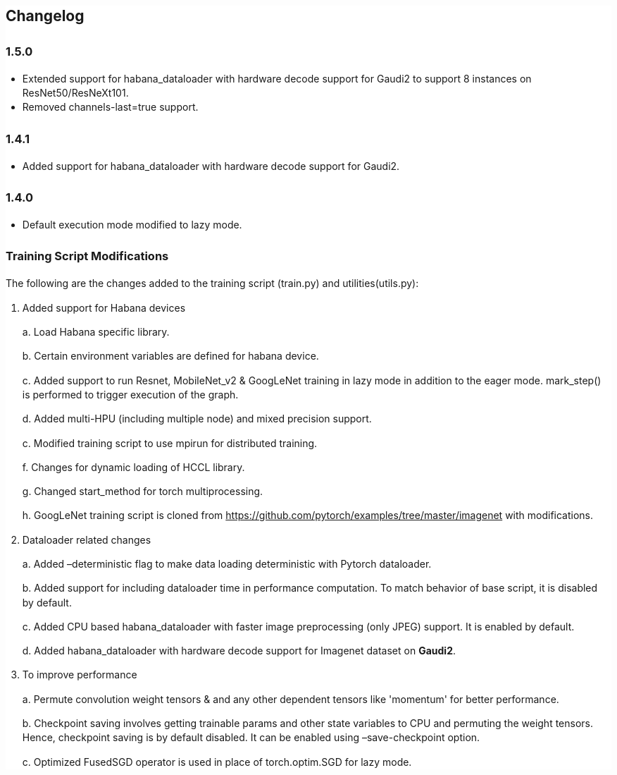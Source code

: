 ## Changelog
### 1.5.0
 - Extended support for habana_dataloader with hardware decode support for Gaudi2 to support 8 instances on ResNet50/ResNeXt101.
 - Removed channels-last=true support.
### 1.4.1
 - Added support for habana_dataloader with hardware decode support for Gaudi2.
### 1.4.0
 - Default execution mode modified to lazy mode.

### Training Script Modifications
The following are the changes added to the training script (train.py) and utilities(utils.py):

1. Added support for Habana devices

   a. Load Habana specific library.

   b. Certain environment variables are defined for habana device.

   c. Added support to run Resnet, MobileNet_v2 & GoogLeNet training in lazy mode in addition to the eager mode.
    mark_step() is performed to trigger execution of the graph.

   d. Added multi-HPU (including multiple node) and mixed precision support.

   c. Modified training script to use mpirun for distributed training.

   f. Changes for dynamic loading of HCCL library.

   g. Changed start_method for torch multiprocessing.

   h. GoogLeNet training script is cloned from https://github.com/pytorch/examples/tree/master/imagenet with modifications.

2. Dataloader related changes

    a. Added –deterministic flag to make data loading deterministic with Pytorch dataloader.

    b. Added support for including dataloader time in performance computation. To match behavior of base script, it is disabled by default.

    c. Added CPU based habana_dataloader with faster image preprocessing (only JPEG) support. It is enabled by default.

    d. Added habana_dataloader with hardware decode support for Imagenet dataset on **Gaudi2**.

3. To improve performance

   a. Permute convolution weight tensors & and any other dependent tensors like 'momentum' for better performance.

   b. Checkpoint saving involves getting trainable params and other state variables to CPU and permuting the weight tensors. Hence, checkpoint saving is by default disabled. It can be enabled using –save-checkpoint option.

   c. Optimized FusedSGD operator is used in place of torch.optim.SGD for lazy mode.
